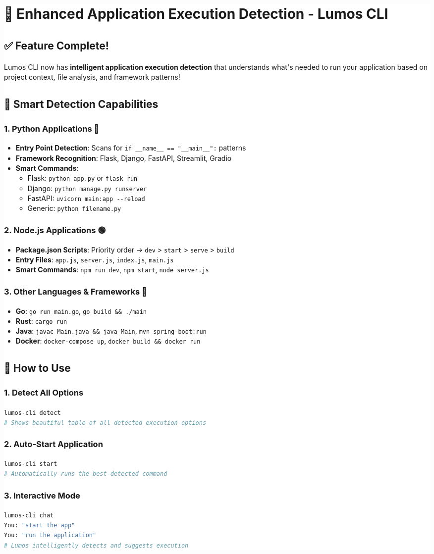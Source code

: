 # 🎯 Enhanced Application Execution Detection - Lumos CLI

## ✅ **Feature Complete!**

Lumos CLI now has **intelligent application execution detection** that understands what's needed to run your application based on project context, file analysis, and framework patterns!

## 🧠 **Smart Detection Capabilities**

### **1. Python Applications** 🐍
- **Entry Point Detection**: Scans for `if __name__ == "__main__":` patterns
- **Framework Recognition**: Flask, Django, FastAPI, Streamlit, Gradio
- **Smart Commands**: 
  - Flask: `python app.py` or `flask run`
  - Django: `python manage.py runserver`
  - FastAPI: `uvicorn main:app --reload`
  - Generic: `python filename.py`

### **2. Node.js Applications** 🟢
- **Package.json Scripts**: Priority order → `dev` > `start` > `serve` > `build`
- **Entry Files**: `app.js`, `server.js`, `index.js`, `main.js`
- **Smart Commands**: `npm run dev`, `npm start`, `node server.js`

### **3. Other Languages & Frameworks** 🔧
- **Go**: `go run main.go`, `go build && ./main`
- **Rust**: `cargo run`
- **Java**: `javac Main.java && java Main`, `mvn spring-boot:run`
- **Docker**: `docker-compose up`, `docker build && docker run`

## 🚀 **How to Use**

### **1. Detect All Options**
```bash
lumos-cli detect
# Shows beautiful table of all detected execution options
```

### **2. Auto-Start Application**
```bash
lumos-cli start
# Automatically runs the best-detected command
```

### **3. Interactive Mode**
```bash
lumos-cli chat
You: "start the app"
You: "run the application"
# Lumos intelligently detects and suggests execution
```
